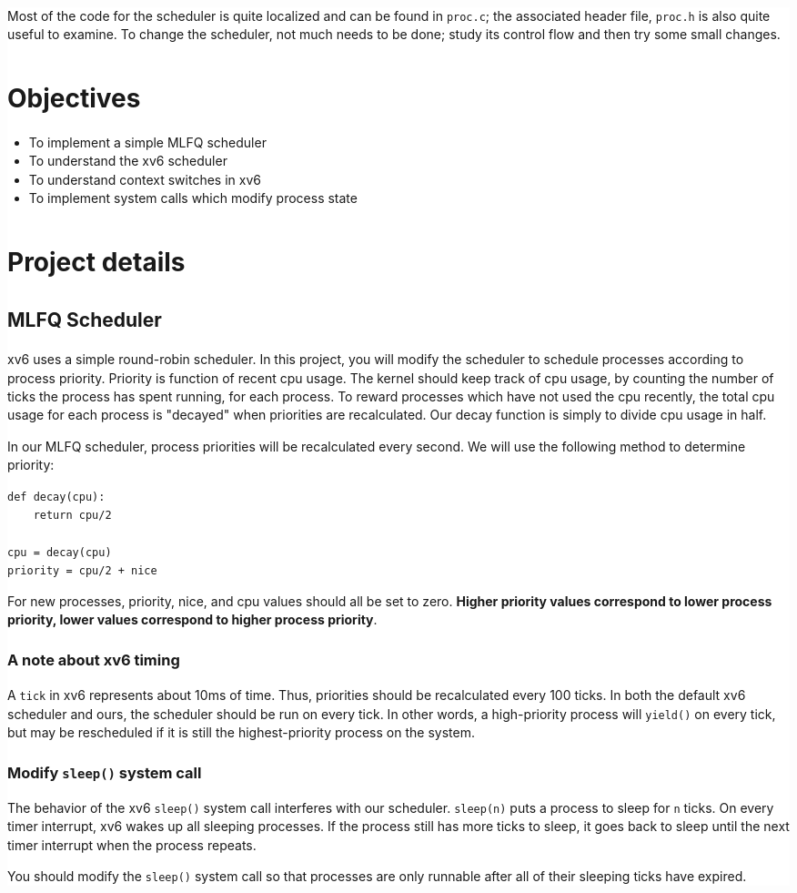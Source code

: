 Most of the code for the scheduler is quite localized and can be found in `proc.c`; the associated header file, `proc.h` is also quite useful to examine. To change the scheduler, not much needs to be done; study its control flow and then try some small changes. 

# Objectives

- To implement a simple MLFQ scheduler
- To understand the xv6 scheduler
- To understand context switches in xv6
- To implement system calls which modify process state

# Project details

## MLFQ Scheduler

xv6 uses a simple round-robin scheduler. In this project, you will modify the scheduler to schedule processes according to process priority. Priority is function of recent cpu usage. The kernel should keep track of cpu usage, by counting the number of ticks the process has spent running, for each process. To reward processes which have not used the cpu recently, the total cpu usage for each process is "decayed" when priorities are recalculated. Our decay function is simply to divide cpu usage in half.

In our MLFQ scheduler, process priorities will be recalculated every second. We will use the following method to determine priority:

``` example
def decay(cpu):
    return cpu/2
    
cpu = decay(cpu)
priority = cpu/2 + nice
```

For new processes, priority, nice, and cpu values should all be set to zero. **Higher priority values correspond to lower process priority, lower values correspond to higher process priority**.

### A note about xv6 timing

A `tick` in xv6 represents about 10ms of time. Thus, priorities should be recalculated every 100 ticks. In both the default xv6 scheduler and ours, the scheduler should be run on every tick. In other words, a high-priority process will `yield()` on every tick, but may be rescheduled if it is still the highest-priority process on the system.

### Modify `sleep()` system call
The behavior of the xv6 `sleep()` system call interferes with our scheduler. `sleep(n)` puts a process to sleep for `n` ticks. On every timer interrupt, xv6 wakes up all sleeping processes. If the process still has more ticks to sleep, it goes back to sleep until the next timer interrupt when the process repeats.

You should modify the `sleep()` system call so that processes are only runnable after all of their sleeping ticks have expired.
